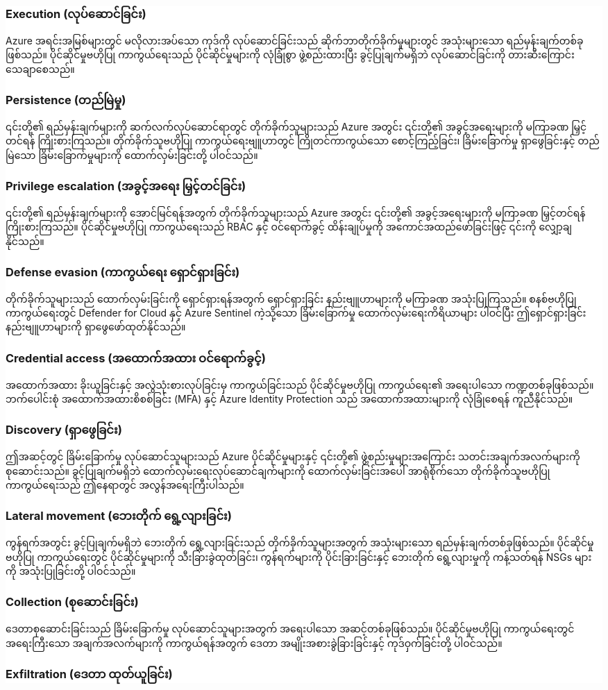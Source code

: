 ### Execution (လုပ်ဆောင်ခြင်း)

Azure အရင်းအမြစ်များတွင် မလိုလားအပ်သော ကုဒ်ကို လုပ်ဆောင်ခြင်းသည် ဆိုက်ဘာတိုက်ခိုက်မှုများတွင် အသုံးများသော ရည်မှန်းချက်တစ်ခုဖြစ်သည်။ ပိုင်ဆိုင်မှုဗဟိုပြု ကာကွယ်ရေးသည် ပိုင်ဆိုင်မှုများကို လုံခြုံစွာ ဖွဲ့စည်းထားပြီး ခွင့်ပြုချက်မရှိဘဲ လုပ်ဆောင်ခြင်းကို တားဆီးကြောင်း သေချာစေသည်။

### Persistence (တည်မြဲမှု)

၎င်းတို့၏ ရည်မှန်းချက်များကို ဆက်လက်လုပ်ဆောင်ရာတွင် တိုက်ခိုက်သူများသည် Azure အတွင်း ၎င်းတို့၏ အခွင့်အရေးများကို မကြာခဏ မြှင့်တင်ရန် ကြိုးစားကြသည်။ တိုက်ခိုက်သူဗဟိုပြု ကာကွယ်ရေးဗျူဟာတွင် ကြိုတင်ကာကွယ်သော စောင့်ကြည့်ခြင်း၊ ခြိမ်းခြောက်မှု ရှာဖွေခြင်းနှင့် တည်မြဲသော ခြိမ်းခြောက်မှုများကို ထောက်လှမ်းခြင်းတို့ ပါဝင်သည်။

### Privilege escalation (အခွင့်အရေး မြှင့်တင်ခြင်း)

၎င်းတို့၏ ရည်မှန်းချက်များကို အောင်မြင်ရန်အတွက် တိုက်ခိုက်သူများသည် Azure အတွင်း ၎င်းတို့၏ အခွင့်အရေးများကို မကြာခဏ မြှင့်တင်ရန် ကြိုးစားကြသည်။ ပိုင်ဆိုင်မှုဗဟိုပြု ကာကွယ်ရေးသည် RBAC နှင့် ဝင်ရောက်ခွင့် ထိန်းချုပ်မှုကို အကောင်အထည်ဖော်ခြင်းဖြင့် ၎င်းကို လျှော့ချနိုင်သည်။

### Defense evasion (ကာကွယ်ရေး ရှောင်ရှားခြင်း)

တိုက်ခိုက်သူများသည် ထောက်လှမ်းခြင်းကို ရှောင်ရှားရန်အတွက် ရှောင်ရှားခြင်း နည်းဗျူဟာများကို မကြာခဏ အသုံးပြုကြသည်။ စနစ်ဗဟိုပြု ကာကွယ်ရေးတွင် Defender for Cloud နှင့် Azure Sentinel ကဲ့သို့သော ခြိမ်းခြောက်မှု ထောက်လှမ်းရေးကိရိယာများ ပါဝင်ပြီး ဤရှောင်ရှားခြင်း နည်းဗျူဟာများကို ရှာဖွေဖော်ထုတ်နိုင်သည်။

### Credential access (အထောက်အထား ဝင်ရောက်ခွင့်)

အထောက်အထား ခိုးယူခြင်းနှင့် အလွဲသုံးစားလုပ်ခြင်းမှ ကာကွယ်ခြင်းသည် ပိုင်ဆိုင်မှုဗဟိုပြု ကာကွယ်ရေး၏ အရေးပါသော ကဏ္ဍတစ်ခုဖြစ်သည်။ ဘက်ပေါင်းစုံ အထောက်အထားစိစစ်ခြင်း (MFA) နှင့် Azure Identity Protection သည် အထောက်အထားများကို လုံခြုံစေရန် ကူညီနိုင်သည်။

### Discovery (ရှာဖွေခြင်း)

ဤအဆင့်တွင် ခြိမ်းခြောက်မှု လုပ်ဆောင်သူများသည် Azure ပိုင်ဆိုင်မှုများနှင့် ၎င်းတို့၏ ဖွဲ့စည်းမှုများအကြောင်း သတင်းအချက်အလက်များကို စုဆောင်းသည်။ ခွင့်ပြုချက်မရှိဘဲ ထောက်လှမ်းရေးလုပ်ဆောင်ချက်များကို ထောက်လှမ်းခြင်းအပေါ် အာရုံစိုက်သော တိုက်ခိုက်သူဗဟိုပြု ကာကွယ်ရေးသည် ဤနေရာတွင် အလွန်အရေးကြီးပါသည်။

### Lateral movement (ဘေးတိုက် ရွေ့လျားခြင်း)

ကွန်ရက်အတွင်း ခွင့်ပြုချက်မရှိဘဲ ဘေးတိုက် ရွေ့လျားခြင်းသည် တိုက်ခိုက်သူများအတွက် အသုံးများသော ရည်မှန်းချက်တစ်ခုဖြစ်သည်။ ပိုင်ဆိုင်မှုဗဟိုပြု ကာကွယ်ရေးတွင် ပိုင်ဆိုင်မှုများကို သီးခြားခွဲထုတ်ခြင်း၊ ကွန်ရက်များကို ပိုင်းခြားခြင်းနှင့် ဘေးတိုက် ရွေ့လျားမှုကို ကန့်သတ်ရန် NSGs များကို အသုံးပြုခြင်းတို့ ပါဝင်သည်။

### Collection (စုဆောင်းခြင်း)

ဒေတာစုဆောင်းခြင်းသည် ခြိမ်းခြောက်မှု လုပ်ဆောင်သူများအတွက် အရေးပါသော အဆင့်တစ်ခုဖြစ်သည်။ ပိုင်ဆိုင်မှုဗဟိုပြု ကာကွယ်ရေးတွင် အရေးကြီးသော အချက်အလက်များကို ကာကွယ်ရန်အတွက် ဒေတာ အမျိုးအစားခွဲခြားခြင်းနှင့် ကုဒ်ဝှက်ခြင်းတို့ ပါဝင်သည်။

### Exfiltration (ဒေတာ ထုတ်ယူခြင်း)
